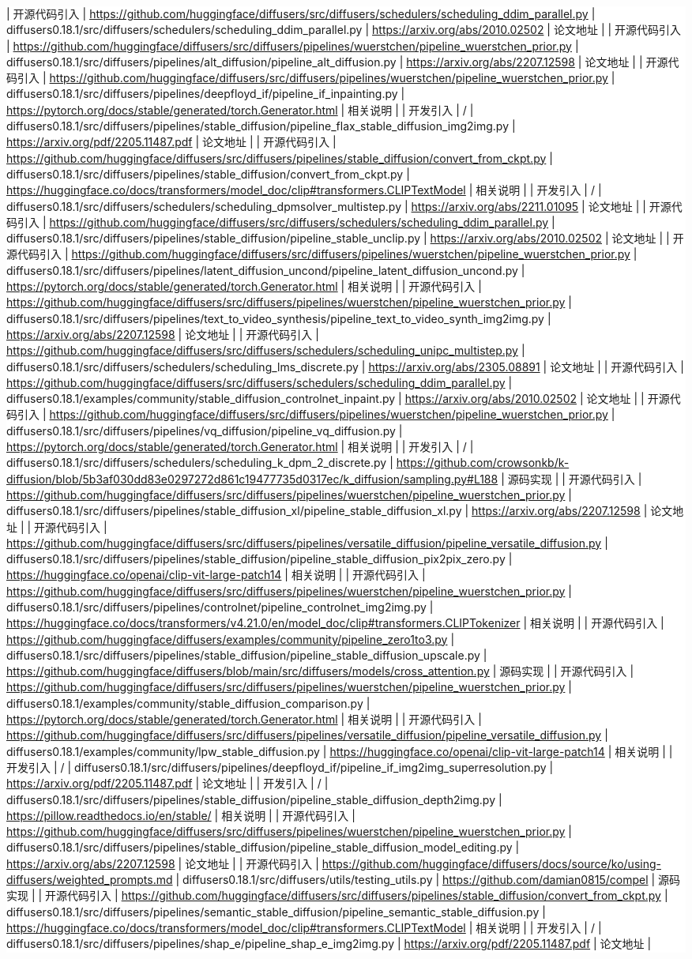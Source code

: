 | 开源代码引入 | https://github.com/huggingface/diffusers/src/diffusers/schedulers/scheduling_ddim_parallel.py | diffusers0.18.1/src/diffusers/schedulers/scheduling_ddim_parallel.py | https://arxiv.org/abs/2010.02502 | 论文地址 |
| 开源代码引入 | https://github.com/huggingface/diffusers/src/diffusers/pipelines/wuerstchen/pipeline_wuerstchen_prior.py | diffusers0.18.1/src/diffusers/pipelines/alt_diffusion/pipeline_alt_diffusion.py | https://arxiv.org/abs/2207.12598 | 论文地址 |
| 开源代码引入 | https://github.com/huggingface/diffusers/src/diffusers/pipelines/wuerstchen/pipeline_wuerstchen_prior.py | diffusers0.18.1/src/diffusers/pipelines/deepfloyd_if/pipeline_if_inpainting.py | https://pytorch.org/docs/stable/generated/torch.Generator.html | 相关说明 |
| 开发引入 | / | diffusers0.18.1/src/diffusers/pipelines/stable_diffusion/pipeline_flax_stable_diffusion_img2img.py | https://arxiv.org/pdf/2205.11487.pdf | 论文地址 |
| 开源代码引入 | https://github.com/huggingface/diffusers/src/diffusers/pipelines/stable_diffusion/convert_from_ckpt.py | diffusers0.18.1/src/diffusers/pipelines/stable_diffusion/convert_from_ckpt.py | https://huggingface.co/docs/transformers/model_doc/clip#transformers.CLIPTextModel | 相关说明 |
| 开发引入 | / | diffusers0.18.1/src/diffusers/schedulers/scheduling_dpmsolver_multistep.py | https://arxiv.org/abs/2211.01095 | 论文地址 |
| 开源代码引入 | https://github.com/huggingface/diffusers/src/diffusers/schedulers/scheduling_ddim_parallel.py | diffusers0.18.1/src/diffusers/pipelines/stable_diffusion/pipeline_stable_unclip.py | https://arxiv.org/abs/2010.02502 | 论文地址 |
| 开源代码引入 | https://github.com/huggingface/diffusers/src/diffusers/pipelines/wuerstchen/pipeline_wuerstchen_prior.py | diffusers0.18.1/src/diffusers/pipelines/latent_diffusion_uncond/pipeline_latent_diffusion_uncond.py | https://pytorch.org/docs/stable/generated/torch.Generator.html | 相关说明 |
| 开源代码引入 | https://github.com/huggingface/diffusers/src/diffusers/pipelines/wuerstchen/pipeline_wuerstchen_prior.py | diffusers0.18.1/src/diffusers/pipelines/text_to_video_synthesis/pipeline_text_to_video_synth_img2img.py | https://arxiv.org/abs/2207.12598 | 论文地址 |
| 开源代码引入 | https://github.com/huggingface/diffusers/src/diffusers/schedulers/scheduling_unipc_multistep.py | diffusers0.18.1/src/diffusers/schedulers/scheduling_lms_discrete.py | https://arxiv.org/abs/2305.08891 | 论文地址 |
| 开源代码引入 | https://github.com/huggingface/diffusers/src/diffusers/schedulers/scheduling_ddim_parallel.py | diffusers0.18.1/examples/community/stable_diffusion_controlnet_inpaint.py | https://arxiv.org/abs/2010.02502 | 论文地址 |
| 开源代码引入 | https://github.com/huggingface/diffusers/src/diffusers/pipelines/wuerstchen/pipeline_wuerstchen_prior.py | diffusers0.18.1/src/diffusers/pipelines/vq_diffusion/pipeline_vq_diffusion.py | https://pytorch.org/docs/stable/generated/torch.Generator.html | 相关说明 |
| 开发引入 | / | diffusers0.18.1/src/diffusers/schedulers/scheduling_k_dpm_2_discrete.py | https://github.com/crowsonkb/k-diffusion/blob/5b3af030dd83e0297272d861c19477735d0317ec/k_diffusion/sampling.py#L188 | 源码实现 |
| 开源代码引入 | https://github.com/huggingface/diffusers/src/diffusers/pipelines/wuerstchen/pipeline_wuerstchen_prior.py | diffusers0.18.1/src/diffusers/pipelines/stable_diffusion_xl/pipeline_stable_diffusion_xl.py | https://arxiv.org/abs/2207.12598 | 论文地址 |
| 开源代码引入 | https://github.com/huggingface/diffusers/src/diffusers/pipelines/versatile_diffusion/pipeline_versatile_diffusion.py | diffusers0.18.1/src/diffusers/pipelines/stable_diffusion/pipeline_stable_diffusion_pix2pix_zero.py | https://huggingface.co/openai/clip-vit-large-patch14 | 相关说明 |
| 开源代码引入 | https://github.com/huggingface/diffusers/src/diffusers/pipelines/wuerstchen/pipeline_wuerstchen_prior.py | diffusers0.18.1/src/diffusers/pipelines/controlnet/pipeline_controlnet_img2img.py | https://huggingface.co/docs/transformers/v4.21.0/en/model_doc/clip#transformers.CLIPTokenizer | 相关说明 |
| 开源代码引入 | https://github.com/huggingface/diffusers/examples/community/pipeline_zero1to3.py | diffusers0.18.1/src/diffusers/pipelines/stable_diffusion/pipeline_stable_diffusion_upscale.py | https://github.com/huggingface/diffusers/blob/main/src/diffusers/models/cross_attention.py | 源码实现 |
| 开源代码引入 | https://github.com/huggingface/diffusers/src/diffusers/pipelines/wuerstchen/pipeline_wuerstchen_prior.py | diffusers0.18.1/examples/community/stable_diffusion_comparison.py | https://pytorch.org/docs/stable/generated/torch.Generator.html | 相关说明 |
| 开源代码引入 | https://github.com/huggingface/diffusers/src/diffusers/pipelines/versatile_diffusion/pipeline_versatile_diffusion.py | diffusers0.18.1/examples/community/lpw_stable_diffusion.py | https://huggingface.co/openai/clip-vit-large-patch14 | 相关说明 |
| 开发引入 | / | diffusers0.18.1/src/diffusers/pipelines/deepfloyd_if/pipeline_if_img2img_superresolution.py | https://arxiv.org/pdf/2205.11487.pdf | 论文地址 |
| 开发引入 | / | diffusers0.18.1/src/diffusers/pipelines/stable_diffusion/pipeline_stable_diffusion_depth2img.py | https://pillow.readthedocs.io/en/stable/ | 相关说明 |
| 开源代码引入 | https://github.com/huggingface/diffusers/src/diffusers/pipelines/wuerstchen/pipeline_wuerstchen_prior.py | diffusers0.18.1/src/diffusers/pipelines/stable_diffusion/pipeline_stable_diffusion_model_editing.py | https://arxiv.org/abs/2207.12598 | 论文地址 |
| 开源代码引入 | https://github.com/huggingface/diffusers/docs/source/ko/using-diffusers/weighted_prompts.md | diffusers0.18.1/src/diffusers/utils/testing_utils.py | https://github.com/damian0815/compel | 源码实现 |
| 开源代码引入 | https://github.com/huggingface/diffusers/src/diffusers/pipelines/stable_diffusion/convert_from_ckpt.py | diffusers0.18.1/src/diffusers/pipelines/semantic_stable_diffusion/pipeline_semantic_stable_diffusion.py | https://huggingface.co/docs/transformers/model_doc/clip#transformers.CLIPTextModel | 相关说明 |
| 开发引入 | / | diffusers0.18.1/src/diffusers/pipelines/shap_e/pipeline_shap_e_img2img.py | https://arxiv.org/pdf/2205.11487.pdf | 论文地址 |